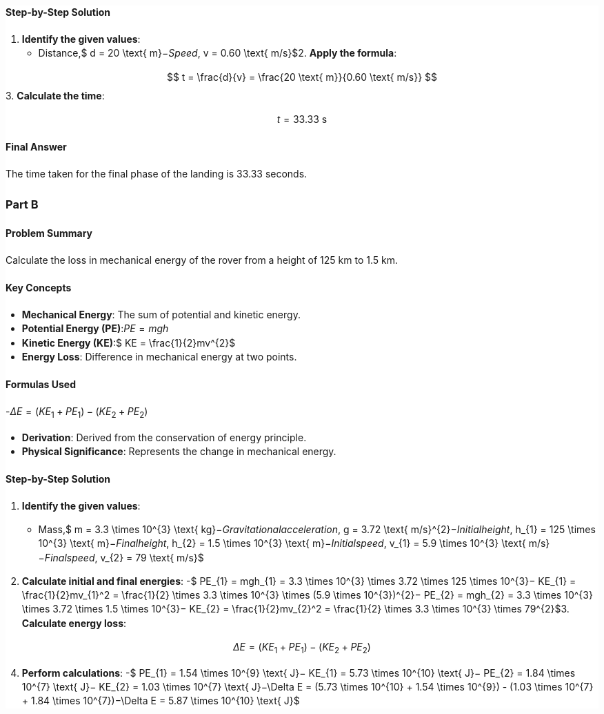 #### Step-by-Step Solution
1. **Identify the given values**:
   - Distance,$ d = 20 \text{ m}$- Speed,$ v = 0.60 \text{ m/s}$2. **Apply the formula**:

$$
t = \frac{d}{v} = \frac{20 \text{ m}}{0.60 \text{ m/s}}
$$
3. **Calculate the time**:

$$
t = 33.33 \text{ s}
$$

#### Final Answer
The time taken for the final phase of the landing is 33.33 seconds.


### Part B


#### Problem Summary
Calculate the loss in mechanical energy of the rover from a height of 125 km to 1.5 km.

#### Key Concepts
- **Mechanical Energy**: The sum of potential and kinetic energy.
- **Potential Energy (PE)**:$PE = mgh$
- **Kinetic Energy (KE)**:$ KE = \frac{1}{2}mv^{2}$
- **Energy Loss**: Difference in mechanical energy at two points.

#### Formulas Used
-$\Delta E = (KE_{1} + PE_{1}) - (KE_{2} + PE_{2})$
  - **Derivation**: Derived from the conservation of energy principle.
  - **Physical Significance**: Represents the change in mechanical energy.

#### Step-by-Step Solution
1. **Identify the given values**:
   - Mass,$ m = 3.3 \times 10^{3} \text{ kg}$- Gravitational acceleration,$ g = 3.72 \text{ m/s}^{2}$- Initial height,$ h_{1} = 125 \times 10^{3} \text{ m}$- Final height,$ h_{2} = 1.5 \times 10^{3} \text{ m}$- Initial speed,$ v_{1} = 5.9 \times 10^{3} \text{ m/s}$- Final speed,$ v_{2} = 79 \text{ m/s}$

2. **Calculate initial and final energies**:
   -$ PE_{1} = mgh_{1} = 3.3 \times 10^{3} \times 3.72 \times 125 \times 10^{3}$-$ KE_{1} = \frac{1}{2}mv_{1}^2 = \frac{1}{2} \times 3.3 \times 10^{3} \times (5.9 \times 10^{3})^{2}$-$ PE_{2} = mgh_{2} = 3.3 \times 10^{3} \times 3.72 \times 1.5 \times 10^{3}$-$ KE_{2} = \frac{1}{2}mv_{2}^2 = \frac{1}{2} \times 3.3 \times 10^{3} \times 79^{2}$3. **Calculate energy loss**:

$$
\Delta E = (KE_{1} + PE_{1}) - (KE_{2} + PE_{2})
$$

4. **Perform calculations**:
   -$ PE_{1} = 1.54 \times 10^{9} \text{ J}$-$ KE_{1} = 5.73 \times 10^{10} \text{ J}$-$ PE_{2} = 1.84 \times 10^{7} \text{ J}$-$ KE_{2} = 1.03 \times 10^{7} \text{ J}$-$\Delta E = (5.73 \times 10^{10} + 1.54 \times 10^{9}) - (1.03 \times 10^{7} + 1.84 \times 10^{7})$-$\Delta E = 5.87 \times 10^{10} \text{ J}$
